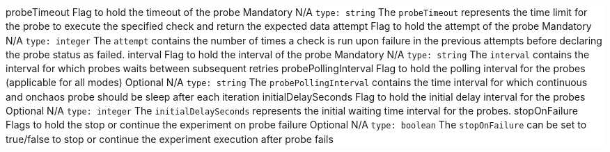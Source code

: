  </tr>
  <tr>
   <td>probeTimeout   </td>
   <td>Flag to hold the timeout of the probe   </td>
   <td>Mandatory   </td>
   <td>N/A <code>type: string</code>   </td>
   <td>The <code>probeTimeout</code> represents the time limit for the probe to execute the specified check and return the expected data   </td>
  </tr>
  <tr>
   <td>attempt   </td>
   <td>Flag to hold the attempt of the probe   </td>
   <td>Mandatory   </td>
   <td>N/A <code>type: integer</code>   </td>
   <td>The <code>attempt</code> contains the number of times a check is run upon failure in the previous attempts before declaring the probe status as failed.   </td>
  </tr>
  <tr>
   <td>interval   </td>
   <td>Flag to hold the interval of the probe   </td>
   <td>Mandatory   </td>
   <td>N/A <code>type: string</code>   </td>
   <td>The <code>interval</code> contains the interval for which probes waits between subsequent retries   </td>
  </tr>
  <tr>
   <td>probePollingInterval   </td>
   <td>Flag to hold the polling interval for the probes (applicable for all modes)   </td>
   <td>Optional   </td>
   <td>N/A <code>type: string</code>   </td>
   <td>The <code>probePollingInterval</code> contains the time interval for which continuous and onchaos probe should be sleep after each iteration   </td>
  </tr>
  <tr>
   <td>initialDelaySeconds   </td>
   <td>Flag to hold the initial delay interval for the probes   </td>
   <td>Optional   </td>
   <td>N/A <code>type: integer</code>   </td>
   <td>The <code>initialDelaySeconds</code> represents the initial waiting time interval for the probes.   </td>
  </tr>
  <tr>
   <td>stopOnFailure   </td>
   <td>Flags to hold the stop or continue the experiment on probe failure   </td>
   <td>Optional   </td>
   <td>N/A <code>type: boolean</code>   </td>
   <td>The <code>stopOnFailure</code> can be set to true/false to stop or continue the experiment execution after probe fails   </td>
  </tr>
</table>
